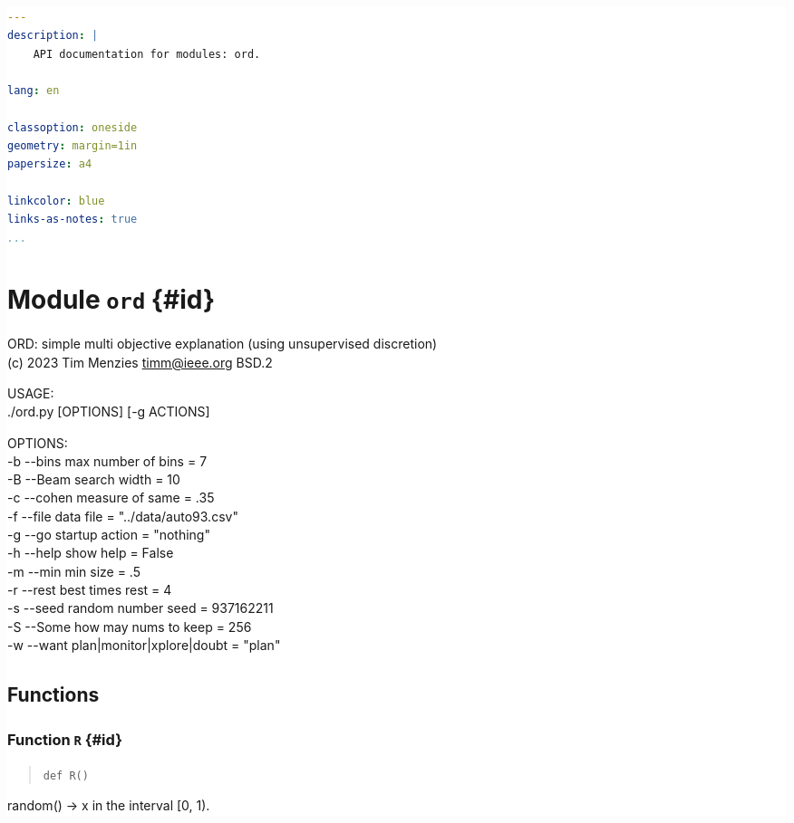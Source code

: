 ```yaml
---
description: |
    API documentation for modules: ord.

lang: en

classoption: oneside
geometry: margin=1in
papersize: a4

linkcolor: blue
links-as-notes: true
...
```



    
# Module `ord` {#id}

ORD: simple multi objective explanation (using unsupervised discretion)   
(c) 2023 Tim Menzies <timm@ieee.org> BSD.2   
   
USAGE:   
  ./ord.py [OPTIONS] [-g ACTIONS]   
   
OPTIONS:   
  -b  --bins   max number of bins         = 7   
  -B  --Beam   search width               = 10   
  -c  --cohen  measure of same            = .35   
  -f  --file   data file                  = "../data/auto93.csv"   
  -g  --go     startup action             = "nothing"   
  -h  --help   show help                  = False   
  -m  --min    min size                   = .5   
  -r  --rest   best times rest            = 4   
  -s  --seed   random number seed         = 937162211   
  -S  --Some   how may nums to keep       = 256   
  -w  --want   plan|monitor|xplore|doubt  = "plan"




    
## Functions


    
### Function `R` {#id}




>     def R()


random() -> x in the interval [0, 1).
